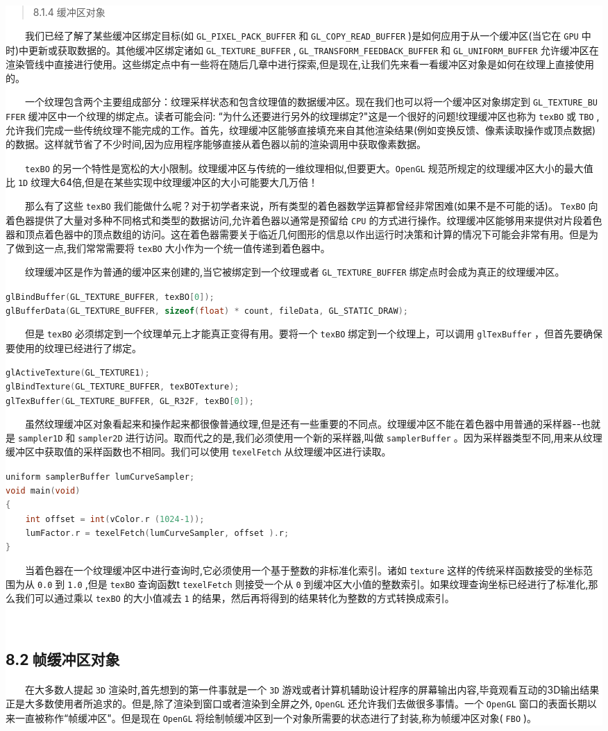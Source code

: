 > 8.1.4 缓冲区对象

&emsp;&emsp;我们已经了解了某些缓冲区绑定目标(如 `GL_PIXEL_PACK_BUFFER` 和 `GL_COPY_READ_BUFFER` )是如何应用于从一个缓冲区(当它在 `GPU` 中时)中更新或获取数据的。其他缓冲区绑定诸如 `GL_TEXTURE_BUFFER` , `GL_TRANSFORM_FEEDBACK_BUFFER` 和 `GL_UNIFORM_BUFFER` 允许缓冲区在渲染管线中直接进行使用。这些绑定点中有一些将在随后几章中进行探索,但是现在,让我们先来看一看缓冲区对象是如何在纹理上直接使用的。

&emsp;&emsp;一个纹理包含两个主要组成部分：纹理采样状态和包含纹理值的数据缓冲区。现在我们也可以将一个缓冲区对象绑定到 `GL_TEXTURE_BUFFER` 缓冲区中一个纹理的绑定点。读者可能会问: “为什么还要进行另外的纹理绑定?"这是一个很好的问题!纹理缓冲区也称为 `texBO` 或 `TBO` ,允许我们完成一些传统纹理不能完成的工作。首先，纹理缓冲区能够直接填充来自其他渲染结果(例如变换反馈、像素读取操作或顶点数据)的数据。这样就节省了不少时间,因为应用程序能够直接从着色器以前的渲染调用中获取像素数据。

&emsp;&emsp;`texBO` 的另一个特性是宽松的大小限制。纹理缓冲区与传统的一维纹理相似,但要更大。`OpenGL` 规范所规定的纹理缓冲区大小的最大值比 `1D` 纹理大64倍,但是在某些实现中纹理缓冲区的大小可能要大几万倍！

&emsp;&emsp;那么有了这些 `texBO` 我们能做什么呢？对于初学者来说，所有类型的着色器数学运算都曾经非常困难(如果不是不可能的话)。 `TexBO` 向着色器提供了大量对多种不同格式和类型的数据访问,允许着色器以通常是预留给 `CPU` 的方式进行操作。纹理缓冲区能够用来提供对片段着色器和顶点着色器中的顶点数组的访问。这在着色器需要关于临近几何图形的信息以作出运行时决策和计算的情况下可能会非常有用。但是为了做到这一点,我们常常需要将 `texBO` 大小作为一个统一值传递到着色器中。

&emsp;&emsp;纹理缓冲区是作为普通的缓冲区来创建的,当它被绑定到一个纹理或者 `GL_TEXTURE_BUFFER` 绑定点时会成为真正的纹理缓冲区。

```C++
glBindBuffer(GL_TEXTURE_BUFFER, texBO[0]); 
glBufferData(GL_TEXTURE_BUFFER, sizeof(float) * count, fileData, GL_STATIC_DRAW);
```

&emsp;&emsp;但是 `texBO` 必须绑定到一个纹理单元上才能真正变得有用。要将一个 `texBO` 绑定到一个纹理上，可以调用  `glTexBuffer` ，但首先要确保要使用的纹理已经进行了绑定。

```C++
glActiveTexture(GL_TEXTURE1);
glBindTexture(GL_TEXTURE_BUFFER, texBOTexture);
glTexBuffer(GL_TEXTURE_BUFFER, GL_R32F, texBO[0]);
```

&emsp;&emsp;虽然纹理缓冲区对象看起来和操作起来都很像普通纹理,但是还有一些重要的不同点。纹理缓冲区不能在着色器中用普通的采样器--也就是 `sampler1D` 和 `sampler2D` 进行访问。取而代之的是,我们必须使用一个新的采样器,叫做 `samplerBuffer` 。因为采样器类型不同,用来从纹理缓冲区中获取值的采样函数也不相同。我们可以使用 `texelFetch` 从纹理缓冲区进行读取。

```C++
uniform samplerBuffer lumCurveSampler;
void main(void)
{
    int offset = int(vColor.r (1024-1));
    lumFactor.r = texelFetch(lumCurveSampler, offset ).r;
}
```

&emsp;&emsp;当着色器在一个纹理缓冲区中进行查询时,它必须使用一个基于整数的非标准化索引。诸如 `texture` 这样的传统采样函数接受的坐标范围为从 `0.0` 到 `1.0` ,但是 `texBO` 查询函数t `texelFetch` 则接受一个从 `0` 到缓冲区大小值的整数索引。如果纹理查询坐标已经进行了标准化,那么我们可以通过乘以 `texBO` 的大小值减去 `1` 的结果，然后再将得到的结果转化为整数的方式转换成索引。

&nbsp;

## 8.2 帧缓冲区对象

&emsp;&emsp;在大多数人提起 `3D` 渲染时,首先想到的第一件事就是一个 `3D` 游戏或者计算机辅助设计程序的屏幕输出内容,毕竟观看互动的3D输出结果正是大多数使用者所追求的。但是,除了渲染到窗口或者渲染到全屏之外, `OpenGL` 还允许我们去做很多事情。一个 `OpenGL` 窗口的表面长期以来一直被称作“帧缓冲区"。但是现在 `OpenGL` 将绘制帧缓冲区到一个对象所需要的状态进行了封装,称为帧缓冲区对象( `FBO` )。
